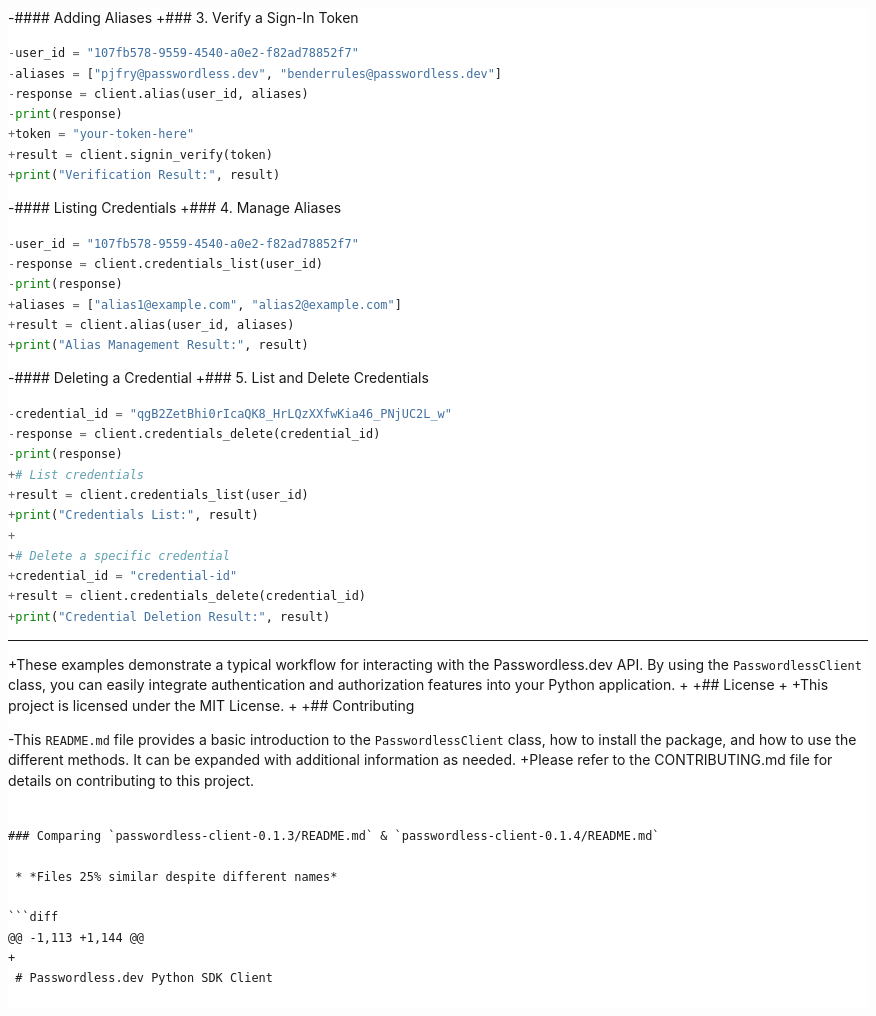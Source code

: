 -#### Adding Aliases
+### 3. Verify a Sign-In Token
 
 ```python
-user_id = "107fb578-9559-4540-a0e2-f82ad78852f7"
-aliases = ["pjfry@passwordless.dev", "benderrules@passwordless.dev"]
-response = client.alias(user_id, aliases)
-print(response)
+token = "your-token-here"
+result = client.signin_verify(token)
+print("Verification Result:", result)
 ```
 
-#### Listing Credentials
+### 4. Manage Aliases
 
 ```python
-user_id = "107fb578-9559-4540-a0e2-f82ad78852f7"
-response = client.credentials_list(user_id)
-print(response)
+aliases = ["alias1@example.com", "alias2@example.com"]
+result = client.alias(user_id, aliases)
+print("Alias Management Result:", result)
 ```
 
-#### Deleting a Credential
+### 5. List and Delete Credentials
 
 ```python
-credential_id = "qgB2ZetBhi0rIcaQK8_HrLQzXXfwKia46_PNjUC2L_w"
-response = client.credentials_delete(credential_id)
-print(response)
+# List credentials
+result = client.credentials_list(user_id)
+print("Credentials List:", result)
+
+# Delete a specific credential
+credential_id = "credential-id"
+result = client.credentials_delete(credential_id)
+print("Credential Deletion Result:", result)
 ```
 
----
+These examples demonstrate a typical workflow for interacting with the Passwordless.dev API. By using the `PasswordlessClient` class, you can easily integrate authentication and authorization features into your Python application.
+
+## License
+
+This project is licensed under the MIT License.
+
+## Contributing
 
-This `README.md` file provides a basic introduction to the `PasswordlessClient` class, how to install the package, and how to use the different methods. It can be expanded with additional information as needed.
+Please refer to the CONTRIBUTING.md file for details on contributing to this project.
```

### Comparing `passwordless-client-0.1.3/README.md` & `passwordless-client-0.1.4/README.md`

 * *Files 25% similar despite different names*

```diff
@@ -1,113 +1,144 @@
+
 # Passwordless.dev Python SDK Client
 
```